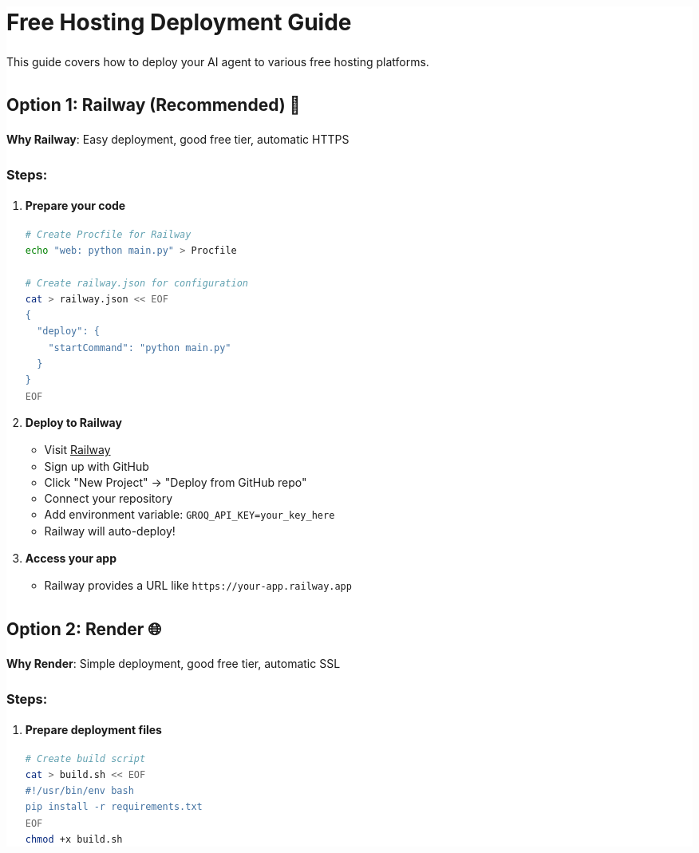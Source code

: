 # Free Hosting Deployment Guide

This guide covers how to deploy your AI agent to various free hosting platforms.

## Option 1: Railway (Recommended) 🚀

**Why Railway**: Easy deployment, good free tier, automatic HTTPS

### Steps:

1. **Prepare your code**
   ```bash
   # Create Procfile for Railway
   echo "web: python main.py" > Procfile
   
   # Create railway.json for configuration
   cat > railway.json << EOF
   {
     "deploy": {
       "startCommand": "python main.py"
     }
   }
   EOF
   ```

2. **Deploy to Railway**
   - Visit [Railway](https://railway.app/)
   - Sign up with GitHub
   - Click "New Project" → "Deploy from GitHub repo"
   - Connect your repository
   - Add environment variable: `GROQ_API_KEY=your_key_here`
   - Railway will auto-deploy!

3. **Access your app**
   - Railway provides a URL like `https://your-app.railway.app`

## Option 2: Render 🌐

**Why Render**: Simple deployment, good free tier, automatic SSL

### Steps:

1. **Prepare deployment files**
   ```bash
   # Create build script
   cat > build.sh << EOF
   #!/usr/bin/env bash
   pip install -r requirements.txt
   EOF
   chmod +x build.sh
   ```
